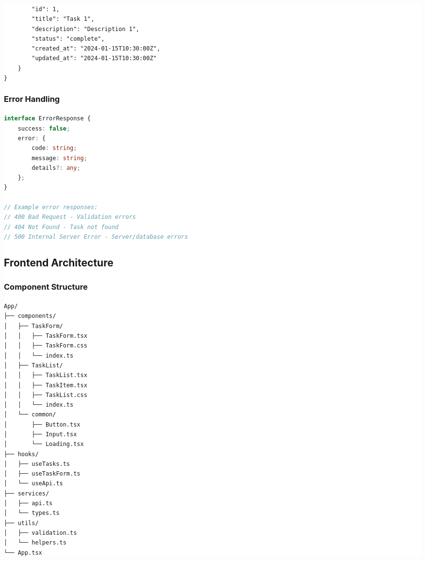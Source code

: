 ```
        "id": 1,
        "title": "Task 1",
        "description": "Description 1",
        "status": "complete",
        "created_at": "2024-01-15T10:30:00Z",
        "updated_at": "2024-01-15T10:30:00Z"
    }
}
```

### Error Handling
```typescript
interface ErrorResponse {
    success: false;
    error: {
        code: string;
        message: string;
        details?: any;
    };
}

// Example error responses:
// 400 Bad Request - Validation errors
// 404 Not Found - Task not found
// 500 Internal Server Error - Server/database errors
```

## Frontend Architecture

### Component Structure
```
App/
├── components/
│   ├── TaskForm/
│   │   ├── TaskForm.tsx
│   │   ├── TaskForm.css
│   │   └── index.ts
│   ├── TaskList/
│   │   ├── TaskList.tsx
│   │   ├── TaskItem.tsx
│   │   ├── TaskList.css
│   │   └── index.ts
│   └── common/
│       ├── Button.tsx
│       ├── Input.tsx
│       └── Loading.tsx
├── hooks/
│   ├── useTasks.ts
│   ├── useTaskForm.ts
│   └── useApi.ts
├── services/
│   ├── api.ts
│   └── types.ts
├── utils/
│   ├── validation.ts
│   └── helpers.ts
└── App.tsx
```
